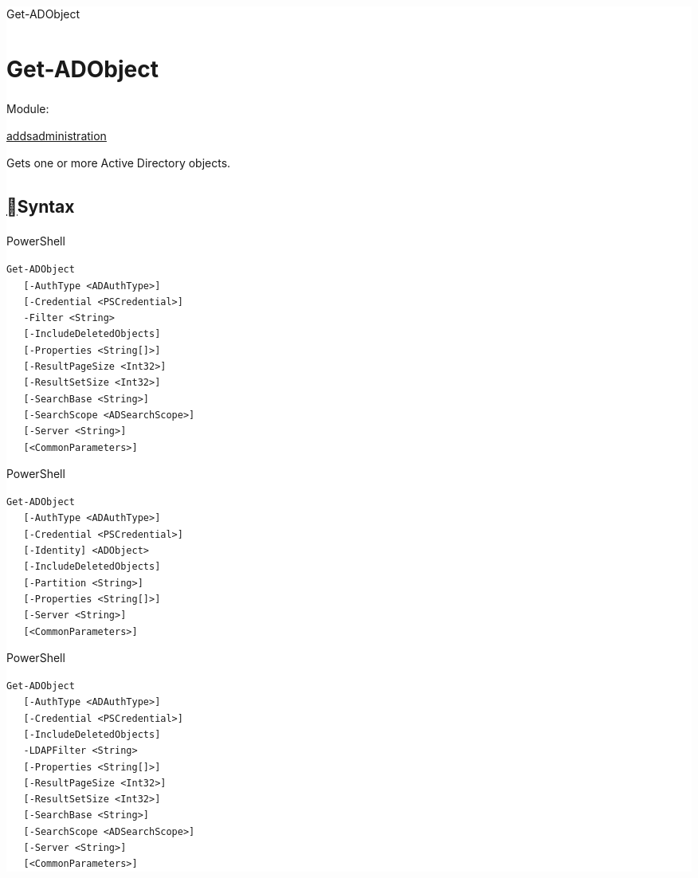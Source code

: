 Get-ADObject

# Get-ADObject

Module:

[addsadministration](https://docs.microsoft.com/en-us/powershell/module/addsadministration/?view=win10-ps)

Gets one or more Active Directory objects.

## [](https://docs.microsoft.com/en-us/powershell/module/addsadministration/get-adobject?view=win10-ps#syntax)Syntax

PowerShell

	Get-ADObject
	   [-AuthType <ADAuthType>]
	   [-Credential <PSCredential>]
	   -Filter <String>
	   [-IncludeDeletedObjects]
	   [-Properties <String[]>]
	   [-ResultPageSize <Int32>]
	   [-ResultSetSize <Int32>]
	   [-SearchBase <String>]
	   [-SearchScope <ADSearchScope>]
	   [-Server <String>]
	   [<CommonParameters>]

PowerShell

	Get-ADObject
	   [-AuthType <ADAuthType>]
	   [-Credential <PSCredential>]
	   [-Identity] <ADObject>
	   [-IncludeDeletedObjects]
	   [-Partition <String>]
	   [-Properties <String[]>]
	   [-Server <String>]
	   [<CommonParameters>]

PowerShell

	Get-ADObject
	   [-AuthType <ADAuthType>]
	   [-Credential <PSCredential>]
	   [-IncludeDeletedObjects]
	   -LDAPFilter <String>
	   [-Properties <String[]>]
	   [-ResultPageSize <Int32>]
	   [-ResultSetSize <Int32>]
	   [-SearchBase <String>]
	   [-SearchScope <ADSearchScope>]
	   [-Server <String>]
	   [<CommonParameters>]
